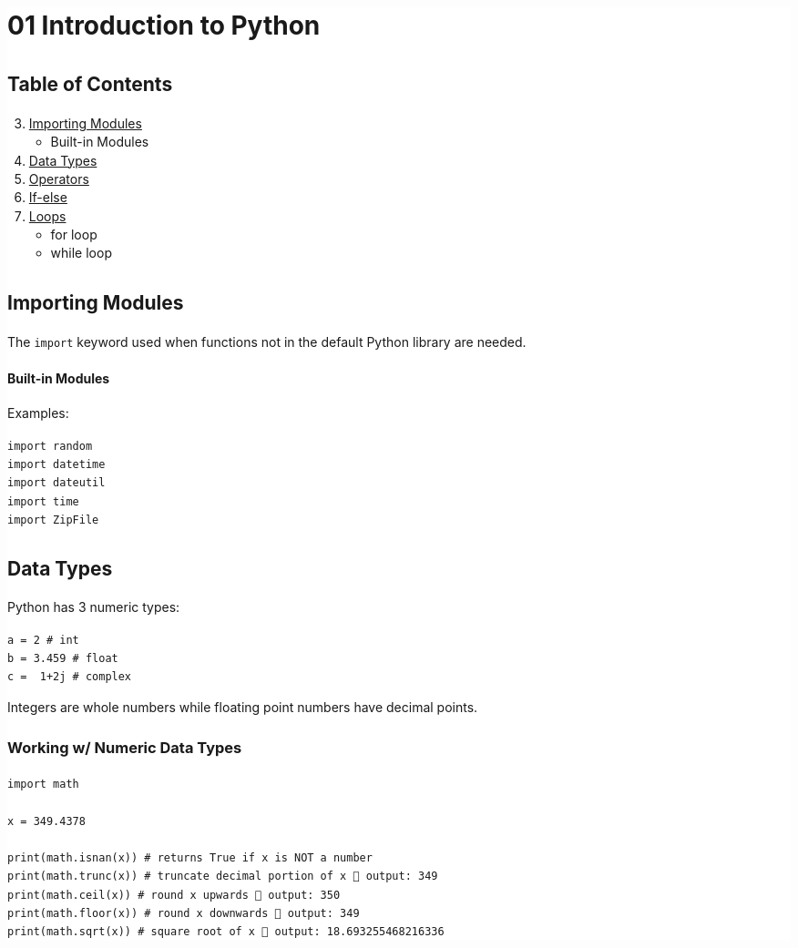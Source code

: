 # 01 Introduction to Python

## Table of Contents

3. [Importing Modules](##Importing-Modules)
    - Built-in Modules
4. [Data Types](##Data-Types)
5. [Operators](##Operators)
6. [If-else](##If-else)
7. [Loops](##Loops)
    - for loop
    - while loop


## Importing Modules

The ```import``` keyword used when functions not in the default Python library are needed.

#### __Built-in Modules__
Examples: 
```python=
import random 
import datetime
import dateutil
import time
import ZipFile
```

## Data Types

Python has 3 numeric types: 

```python=
a = 2 # int
b = 3.459 # float
c =  1+2j # complex
```

Integers are whole numbers while floating point numbers have decimal points.

### Working w/ Numeric Data Types

```python=
import math

x = 349.4378

print(math.isnan(x)) # returns True if x is NOT a number
print(math.trunc(x)) # truncate decimal portion of x  output: 349
print(math.ceil(x)) # round x upwards  output: 350
print(math.floor(x)) # round x downwards  output: 349
print(math.sqrt(x)) # square root of x  output: 18.693255468216336

```
